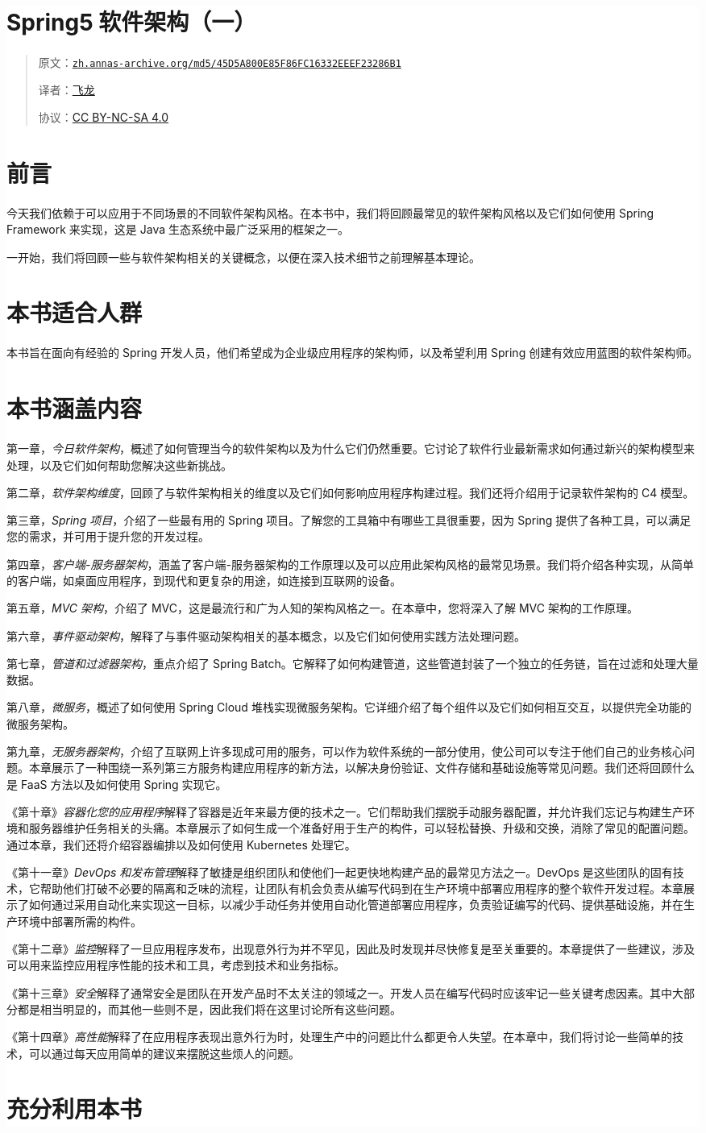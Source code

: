 # Spring5 软件架构（一）

> 原文：[`zh.annas-archive.org/md5/45D5A800E85F86FC16332EEEF23286B1`](https://zh.annas-archive.org/md5/45D5A800E85F86FC16332EEEF23286B1)
> 
> 译者：[飞龙](https://github.com/wizardforcel)
> 
> 协议：[CC BY-NC-SA 4.0](http://creativecommons.org/licenses/by-nc-sa/4.0/)

# 前言

今天我们依赖于可以应用于不同场景的不同软件架构风格。在本书中，我们将回顾最常见的软件架构风格以及它们如何使用 Spring Framework 来实现，这是 Java 生态系统中最广泛采用的框架之一。

一开始，我们将回顾一些与软件架构相关的关键概念，以便在深入技术细节之前理解基本理论。

# 本书适合人群

本书旨在面向有经验的 Spring 开发人员，他们希望成为企业级应用程序的架构师，以及希望利用 Spring 创建有效应用蓝图的软件架构师。

# 本书涵盖内容

第一章，*今日软件架构*，概述了如何管理当今的软件架构以及为什么它们仍然重要。它讨论了软件行业最新需求如何通过新兴的架构模型来处理，以及它们如何帮助您解决这些新挑战。

第二章，*软件架构维度*，回顾了与软件架构相关的维度以及它们如何影响应用程序构建过程。我们还将介绍用于记录软件架构的 C4 模型。

第三章，*Spring 项目*，介绍了一些最有用的 Spring 项目。了解您的工具箱中有哪些工具很重要，因为 Spring 提供了各种工具，可以满足您的需求，并可用于提升您的开发过程。

第四章，*客户端-服务器架构*，涵盖了客户端-服务器架构的工作原理以及可以应用此架构风格的最常见场景。我们将介绍各种实现，从简单的客户端，如桌面应用程序，到现代和更复杂的用途，如连接到互联网的设备。

第五章，*MVC 架构*，介绍了 MVC，这是最流行和广为人知的架构风格之一。在本章中，您将深入了解 MVC 架构的工作原理。

第六章，*事件驱动架构*，解释了与事件驱动架构相关的基本概念，以及它们如何使用实践方法处理问题。

第七章，*管道和过滤器架构*，重点介绍了 Spring Batch。它解释了如何构建管道，这些管道封装了一个独立的任务链，旨在过滤和处理大量数据。

第八章，*微服务*，概述了如何使用 Spring Cloud 堆栈实现微服务架构。它详细介绍了每个组件以及它们如何相互交互，以提供完全功能的微服务架构。

第九章，*无服务器架构*，介绍了互联网上许多现成可用的服务，可以作为软件系统的一部分使用，使公司可以专注于他们自己的业务核心问题。本章展示了一种围绕一系列第三方服务构建应用程序的新方法，以解决身份验证、文件存储和基础设施等常见问题。我们还将回顾什么是 FaaS 方法以及如何使用 Spring 实现它。

《第十章》*容器化您的应用程序*解释了容器是近年来最方便的技术之一。它们帮助我们摆脱手动服务器配置，并允许我们忘记与构建生产环境和服务器维护任务相关的头痛。本章展示了如何生成一个准备好用于生产的构件，可以轻松替换、升级和交换，消除了常见的配置问题。通过本章，我们还将介绍容器编排以及如何使用 Kubernetes 处理它。

《第十一章》*DevOps 和发布管理*解释了敏捷是组织团队和使他们一起更快地构建产品的最常见方法之一。DevOps 是这些团队的固有技术，它帮助他们打破不必要的隔离和乏味的流程，让团队有机会负责从编写代码到在生产环境中部署应用程序的整个软件开发过程。本章展示了如何通过采用自动化来实现这一目标，以减少手动任务并使用自动化管道部署应用程序，负责验证编写的代码、提供基础设施，并在生产环境中部署所需的构件。

《第十二章》*监控*解释了一旦应用程序发布，出现意外行为并不罕见，因此及时发现并尽快修复是至关重要的。本章提供了一些建议，涉及可以用来监控应用程序性能的技术和工具，考虑到技术和业务指标。

《第十三章》*安全*解释了通常安全是团队在开发产品时不太关注的领域之一。开发人员在编写代码时应该牢记一些关键考虑因素。其中大部分都是相当明显的，而其他一些则不是，因此我们将在这里讨论所有这些问题。

《第十四章》*高性能*解释了在应用程序表现出意外行为时，处理生产中的问题比什么都更令人失望。在本章中，我们将讨论一些简单的技术，可以通过每天应用简单的建议来摆脱这些烦人的问题。

# 充分利用本书
